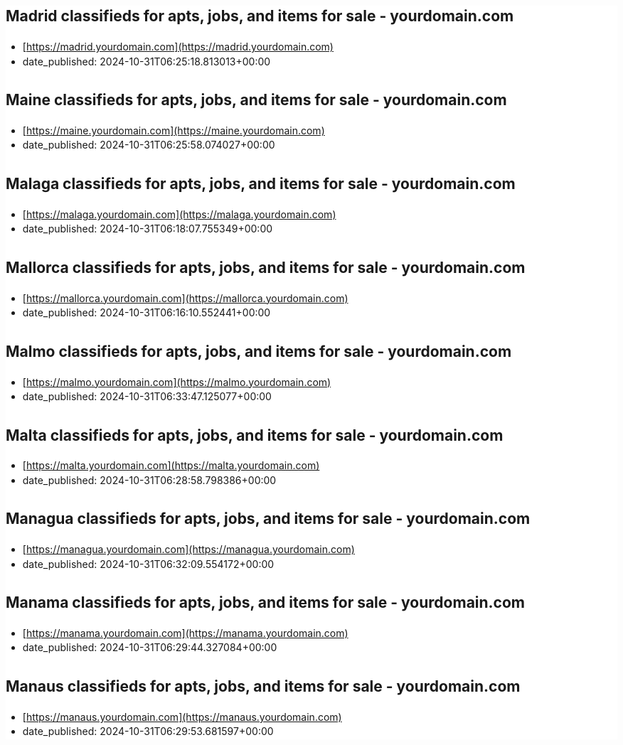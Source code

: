  ## Madrid classifieds for apts, jobs, and items for sale - yourdomain.com
 - [https://madrid.yourdomain.com](https://madrid.yourdomain.com)
 - date_published: 2024-10-31T06:25:18.813013+00:00

 ## Maine classifieds for apts, jobs, and items for sale - yourdomain.com
 - [https://maine.yourdomain.com](https://maine.yourdomain.com)
 - date_published: 2024-10-31T06:25:58.074027+00:00

 ## Malaga classifieds for apts, jobs, and items for sale - yourdomain.com
 - [https://malaga.yourdomain.com](https://malaga.yourdomain.com)
 - date_published: 2024-10-31T06:18:07.755349+00:00

 ## Mallorca classifieds for apts, jobs, and items for sale - yourdomain.com
 - [https://mallorca.yourdomain.com](https://mallorca.yourdomain.com)
 - date_published: 2024-10-31T06:16:10.552441+00:00

 ## Malmo classifieds for apts, jobs, and items for sale - yourdomain.com
 - [https://malmo.yourdomain.com](https://malmo.yourdomain.com)
 - date_published: 2024-10-31T06:33:47.125077+00:00

 ## Malta classifieds for apts, jobs, and items for sale - yourdomain.com
 - [https://malta.yourdomain.com](https://malta.yourdomain.com)
 - date_published: 2024-10-31T06:28:58.798386+00:00

 ## Managua classifieds for apts, jobs, and items for sale - yourdomain.com
 - [https://managua.yourdomain.com](https://managua.yourdomain.com)
 - date_published: 2024-10-31T06:32:09.554172+00:00

 ## Manama classifieds for apts, jobs, and items for sale - yourdomain.com
 - [https://manama.yourdomain.com](https://manama.yourdomain.com)
 - date_published: 2024-10-31T06:29:44.327084+00:00

 ## Manaus classifieds for apts, jobs, and items for sale - yourdomain.com
 - [https://manaus.yourdomain.com](https://manaus.yourdomain.com)
 - date_published: 2024-10-31T06:29:53.681597+00:00
